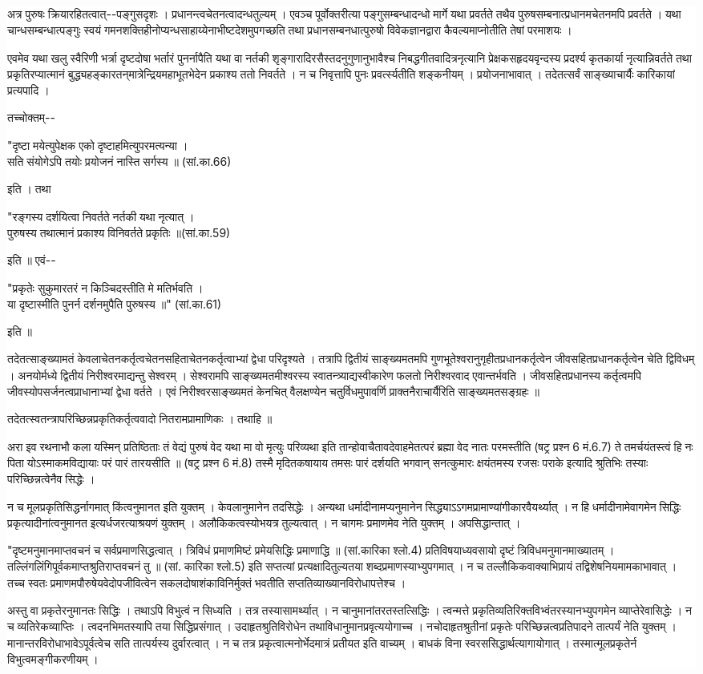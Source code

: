 अत्र पुरुषः क्रियारहितत्वात्--पङ्गुसदृशः । प्रधानन्त्वचेतनत्वादन्धतुल्यम् । एवञ्च पूर्वोक्तरीत्या पङ्गुसम्बन्धादन्धो मार्गे यथा प्रवर्तते तथैव पुरुषसम्बनात्प्रधानमचेतनमपि प्रवर्तते । यथा चान्धसम्बन्धात्पङ्गुः स्वयं गमनशक्तिहीनोप्यन्धसाहाय्येनाभीष्टदेशमुपगच्छति तथा प्रधानसम्बनधात्पुरुषो विवेकज्ञानद्वारा कैवल्यमाप्नोतीति तेषां परमाशयः ।

एवमेव यथा खलु स्वैरिणी भर्त्रा दृष्टदोषा भर्तारं पुनर्नापैति यथा वा नर्तकी शृङ्गारादिरसैस्तदनुगुणानुभावैश्च निबद्धगीतवादित्रनृत्यानि प्रेक्षकसहृदयवृन्दस्य प्रदर्श्य कृतकार्या नृत्यान्निवर्तते तथा प्रकृतिरप्यात्मानं बुद्ध्यहङ्कारतन्‌मात्रेन्द्रियमहाभूतभेदेन प्रकाश्य ततो निवर्तते । न च निवृत्तापि पुनः प्रवर्त्स्यतीति शङ्कनीयम् । प्रयोजनाभावात् । तदेतत्सर्वं साङ्ख्याचार्यैः कारिकायां प्रत्यपादि ।

तच्चोक्तम्--

"दृष्टा मयेत्युपेक्षक एको दृष्टाहमित्युपरमत्यन्या ।  
सति संयोगेऽपि तयोः प्रयोजनं नास्ति सर्गस्य ॥ (सां.का.66)

इति । तथा

"रङ्गस्य दर्शयित्वा निवर्तते नर्तकी यथा नृत्यात् ।  
पुरुषस्य तथात्मानं प्रकाश्य विनिवर्तते प्रकृतिः ॥(सां.का.59)

इति ॥ एवं--

"प्रकृतेः सुकुमारतरं न किञ्चिदस्तीति मे मतिर्भवति ।  
या दृष्टास्मीति पुनर्न दर्शनमुपैति पुरुषस्य ॥" (सां.का.61)

इति ॥

तदेतत्साङ्ख्यामतं केवलाचेतनकर्तृत्वचेतनसहिताचेतनकर्तृत्वाभ्यां द्वेधा परिदृश्यते । तत्रापि द्वितीयं साङ्ख्यमतमपि गुणभूतेश्वरानुगृहीतप्रधानकर्तृत्वेन जीवसहितप्रधानकर्तृत्वेन चेति द्विविधम् । अनयोर्मध्ये द्वितीयं निरीश्वरमाद्यन्तु सेश्वरम् । सेश्वरामपि साङ्ख्यमतमीश्वरस्य स्वातन्त्र्याद्यस्वीकारेण फलतो निरीश्वरवाद एवान्तर्भवति । जीवसहितप्रधानस्य कर्तृत्वमपि जीवस्योपसर्जनत्वप्राधानाभ्यां द्वेधा वर्तते । एवं निरीश्वरसाङ्ख्यमतं केनचित् वैलक्षण्येन चतुर्विधमुपावर्णि प्राक्तनैराचार्यैरिति साङ्ख्यमतसङ्ग्रहः ॥

तदेतत्स्वतन्त्रापरिच्छिन्नप्रकृतिकर्तृत्ववादो नितरामप्रामाणिकः । तथाहि ॥

अरा इव रथनाभौ कला यस्मिन् प्रतिष्ठिताः तं वेद्यं पुरुषं वेद यथा मा वो मृत्युः परिव्यथा इति तान्होवाचैतावदेवाहमेतत्परं ब्रह्मा वेद नातः परमस्तीति (षट्र प्रश्न 6 मं.6.7) ते तमर्चयंतस्त्वं हि नः पिता योऽस्माकमविद्यायाः परं पारं तारयसीति ॥ (षट्र प्रश्न 6 मं.8) तस्मै मृदितकषायाय तमसः पारं दर्शयति भगवान् सनत्कुमारः क्षयंतमस्य रजसः पराके इत्यादि श्रुतिभिः तस्याः परिच्छिन्नत्वेनैव सिद्धेः ।

न च मूलप्रकृतिसिद्धर्नागमात् किंत्वनुमानत इति युक्तम् । केवलानुमानेन तदसिद्धेः । अन्यथा धर्मादीनामप्यनुमानेन सिद्ध्याऽऽगमप्रामाण्यांगीकारवैयर्थ्यात् । न हि धर्मादीनामेवागमेन सिद्धिः प्रकृत्यादीनांत्वनुमानत इत्यर्धजरत्याश्रयणं युक्तम् । अलौकिकत्वस्योभयत्र तुल्यत्वात् । न चागमः प्रमाणमेव नेति युक्तम् । अपसिद्धान्तात् ।

"दृष्टमनुमानमाप्तवचनं च सर्वप्रमाणसिद्धत्वात् । त्रिविधं प्रमाणमिष्टं प्रमेयसिद्धिः प्रमाणाद्धि ॥ (सां.कारिका श्लो.4) प्रतिविषयाध्यवसायो दृष्टं त्रिविधमनुमानमाख्यातम् । तल्लिंगलिंगिपूर्वकमाप्तश्रुतिराप्तवचनं तु ॥ (सां. कारिका श्लो.5) इति सप्तत्यां प्रत्यक्षादितुल्यतया शब्दप्रमाणस्याभ्युपगमात् । न च तल्लौकिकवाक्याभिप्रायं तद्विशेषनियमामकाभावात् । तच्च स्वतः प्रमाणमपौरुषेयवेदोपजीवित्वेन सकलदोषाशंकाविनिर्मुक्तं भवतीति सप्ततिव्याख्यानविरोधापत्तेश्च ।

अस्तु वा प्रकृतेरनुमानतः सिद्धिः । तथाऽपि विभुत्वं न सिध्यति । तत्र तस्यासामर्थ्यात् । न चानुमानांतरतस्तत्सिद्धिः । त्वन्मत्ते प्रकृतिव्यतिरिक्तविभ्वंतरस्यानभ्युपगमेन व्याप्तेरेवासिद्धेः । न च व्यतिरेकव्याप्तिः । त्वदनभिमतस्यापि तया सिद्धिप्रसंगात् । उदाहृतश्रुतिविरोधेन तथाविधानुमानप्रवृत्ययोगाच्च । नचोदाहृतश्रुतीनां प्रकृतेः परिच्छिन्नत्वप्रतिपादने तात्पर्यं नेति युक्तम् । मानान्तरविरोधाभावेऽपूर्वत्वेच सति तात्पर्यस्य दुर्वारत्वात् । न च तत्र प्रकृत्वात्मनोर्भेदमात्रं प्रतीयत इति वाच्यम् । बाधकं विना स्वरससिद्धार्थत्यागायोगात् । तस्मात्मूलप्रकृतेर्न विभुत्वमङ्गीकरणीयम् ।
